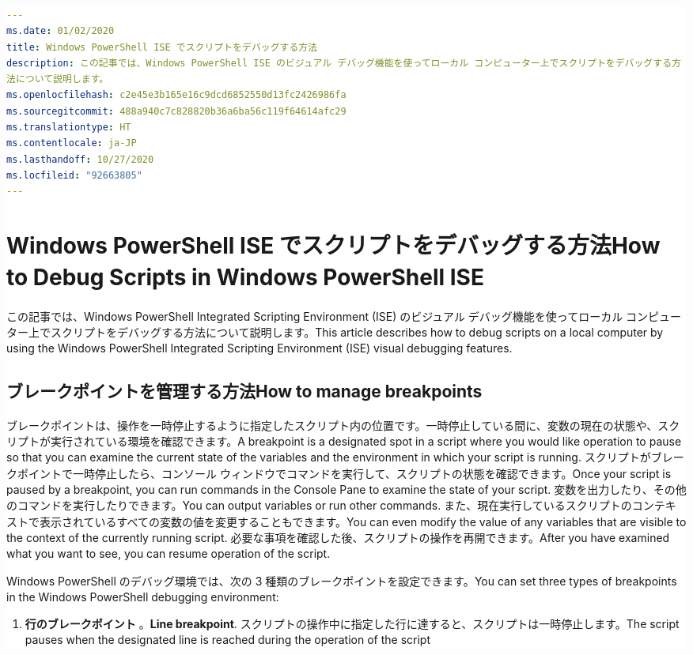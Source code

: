 ```yaml
---
ms.date: 01/02/2020
title: Windows PowerShell ISE でスクリプトをデバッグする方法
description: この記事では、Windows PowerShell ISE のビジュアル デバッグ機能を使ってローカル コンピューター上でスクリプトをデバッグする方法について説明します。
ms.openlocfilehash: c2e45e3b165e16c9dcd6852550d13fc2426986fa
ms.sourcegitcommit: 488a940c7c828820b36a6ba56c119f64614afc29
ms.translationtype: HT
ms.contentlocale: ja-JP
ms.lasthandoff: 10/27/2020
ms.locfileid: "92663805"
---
```

# <a name="how-to-debug-scripts-in-windows-powershell-ise"></a><span data-ttu-id="74fd5-103">Windows PowerShell ISE でスクリプトをデバッグする方法</span><span class="sxs-lookup"><span data-stu-id="74fd5-103">How to Debug Scripts in Windows PowerShell ISE</span></span>

<span data-ttu-id="74fd5-104">この記事では、Windows PowerShell Integrated Scripting Environment (ISE) のビジュアル デバッグ機能を使ってローカル コンピューター上でスクリプトをデバッグする方法について説明します。</span><span class="sxs-lookup"><span data-stu-id="74fd5-104">This article describes how to debug scripts on a local computer by using the Windows PowerShell Integrated Scripting Environment (ISE) visual debugging features.</span></span>

## <a name="how-to-manage-breakpoints"></a><span data-ttu-id="74fd5-105">ブレークポイントを管理する方法</span><span class="sxs-lookup"><span data-stu-id="74fd5-105">How to manage breakpoints</span></span>

<span data-ttu-id="74fd5-106">ブレークポイントは、操作を一時停止するように指定したスクリプト内の位置です。一時停止している間に、変数の現在の状態や、スクリプトが実行されている環境を確認できます。</span><span class="sxs-lookup"><span data-stu-id="74fd5-106">A breakpoint is a designated spot in a script where you would like operation to pause so that you can examine the current state of the variables and the environment in which your script is running.</span></span>
<span data-ttu-id="74fd5-107">スクリプトがブレークポイントで一時停止したら、コンソール ウィンドウでコマンドを実行して、スクリプトの状態を確認できます。</span><span class="sxs-lookup"><span data-stu-id="74fd5-107">Once your script is paused by a breakpoint, you can run commands in the Console Pane to examine the state of your script.</span></span> <span data-ttu-id="74fd5-108">変数を出力したり、その他のコマンドを実行したりできます。</span><span class="sxs-lookup"><span data-stu-id="74fd5-108">You can output variables or run other commands.</span></span> <span data-ttu-id="74fd5-109">また、現在実行しているスクリプトのコンテキストで表示されているすべての変数の値を変更することもできます。</span><span class="sxs-lookup"><span data-stu-id="74fd5-109">You can even modify the value of any variables that are visible to the context of the currently running script.</span></span> <span data-ttu-id="74fd5-110">必要な事項を確認した後、スクリプトの操作を再開できます。</span><span class="sxs-lookup"><span data-stu-id="74fd5-110">After you have examined what you want to see, you can resume operation of the script.</span></span>

<span data-ttu-id="74fd5-111">Windows PowerShell のデバッグ環境では、次の 3 種類のブレークポイントを設定できます。</span><span class="sxs-lookup"><span data-stu-id="74fd5-111">You can set three types of breakpoints in the Windows PowerShell debugging environment:</span></span>

1. <span data-ttu-id="74fd5-112">**行のブレークポイント** 。</span><span class="sxs-lookup"><span data-stu-id="74fd5-112">**Line breakpoint**.</span></span> <span data-ttu-id="74fd5-113">スクリプトの操作中に指定した行に達すると、スクリプトは一時停止します。</span><span class="sxs-lookup"><span data-stu-id="74fd5-113">The script pauses when the designated line is reached during the operation of the script</span></span>
